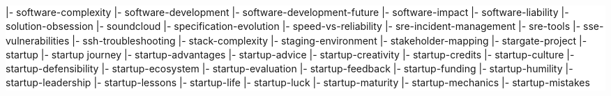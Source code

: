|- software-complexity
|- software-development
|- software-development-future
|- software-impact
|- software-liability
|- solution-obsession
|- soundcloud
|- specification-evolution
|- speed-vs-reliability
|- sre-incident-management
|- sre-tools
|- sse-vulnerabilities
|- ssh-troubleshooting
|- stack-complexity
|- staging-environment
|- stakeholder-mapping
|- stargate-project
|- startup
|- startup journey
|- startup-advantages
|- startup-advice
|- startup-creativity
|- startup-credits
|- startup-culture
|- startup-defensibility
|- startup-ecosystem
|- startup-evaluation
|- startup-feedback
|- startup-funding
|- startup-humility
|- startup-leadership
|- startup-lessons
|- startup-life
|- startup-luck
|- startup-maturity
|- startup-mechanics
|- startup-mistakes